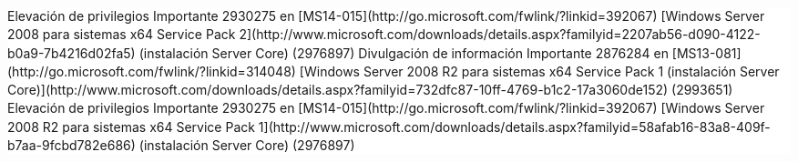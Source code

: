 </td>
<td style="border:1px solid black;">
Elevación de privilegios

</td>
<td style="border:1px solid black;">
Importante

</td>
<td style="border:1px solid black;">
2930275 en [MS14-015](http://go.microsoft.com/fwlink/?linkid=392067)

</td>
</tr>
<tr>
<td style="border:1px solid black;">
[Windows Server 2008 para sistemas x64 Service Pack 2](http://www.microsoft.com/downloads/details.aspx?familyid=2207ab56-d090-4122-b0a9-7b4216d02fa5) (instalación Server Core)  
(2976897)

</td>
<td style="border:1px solid black;">
Divulgación de información

</td>
<td style="border:1px solid black;">
Importante

</td>
<td style="border:1px solid black;">
2876284 en [MS13-081](http://go.microsoft.com/fwlink/?linkid=314048)

</td>
</tr>
<tr>
<td style="border:1px solid black;">
[Windows Server 2008 R2 para sistemas x64 Service Pack 1 (instalación Server Core)](http://www.microsoft.com/downloads/details.aspx?familyid=732dfc87-10ff-4769-b1c2-17a3060de152)  
(2993651)

</td>
<td style="border:1px solid black;">
Elevación de privilegios

</td>
<td style="border:1px solid black;">
Importante

</td>
<td style="border:1px solid black;">
2930275 en [MS14-015](http://go.microsoft.com/fwlink/?linkid=392067)

</td>
</tr>
<tr>
<td style="border:1px solid black;">
[Windows Server 2008 R2 para sistemas x64 Service Pack 1](http://www.microsoft.com/downloads/details.aspx?familyid=58afab16-83a8-409f-b7aa-9fcbd782e686) (instalación Server Core)  
(2976897)
